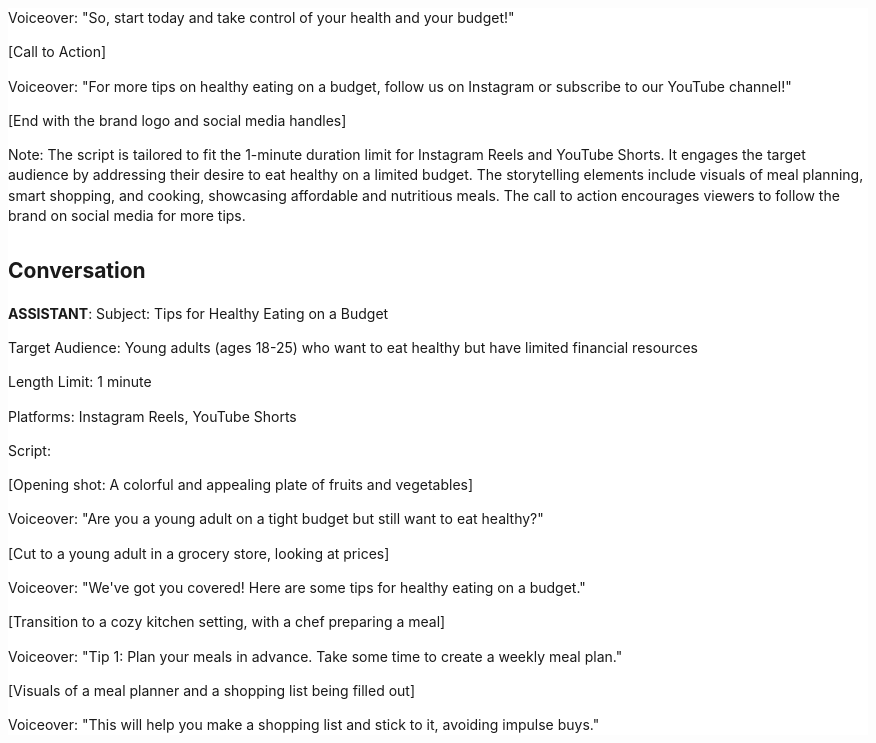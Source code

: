 

Voiceover: "So, start today and take control of your health and your budget!"



[Call to Action]



Voiceover: "For more tips on healthy eating on a budget, follow us on Instagram or subscribe to our YouTube channel!"



[End with the brand logo and social media handles]



Note: The script is tailored to fit the 1-minute duration limit for Instagram Reels and YouTube Shorts. It engages the target audience by addressing their desire to eat healthy on a limited budget. The storytelling elements include visuals of meal planning, smart shopping, and cooking, showcasing affordable and nutritious meals. The call to action encourages viewers to follow the brand on social media for more tips.

## Conversation

**ASSISTANT**: Subject: Tips for Healthy Eating on a Budget

Target Audience: Young adults (ages 18-25) who want to eat healthy but have limited financial resources

Length Limit: 1 minute

Platforms: Instagram Reels, YouTube Shorts



Script:



[Opening shot: A colorful and appealing plate of fruits and vegetables]



Voiceover: "Are you a young adult on a tight budget but still want to eat healthy?"



[Cut to a young adult in a grocery store, looking at prices]



Voiceover: "We've got you covered! Here are some tips for healthy eating on a budget."



[Transition to a cozy kitchen setting, with a chef preparing a meal]



Voiceover: "Tip 1: Plan your meals in advance. Take some time to create a weekly meal plan."



[Visuals of a meal planner and a shopping list being filled out]



Voiceover: "This will help you make a shopping list and stick to it, avoiding impulse buys."
